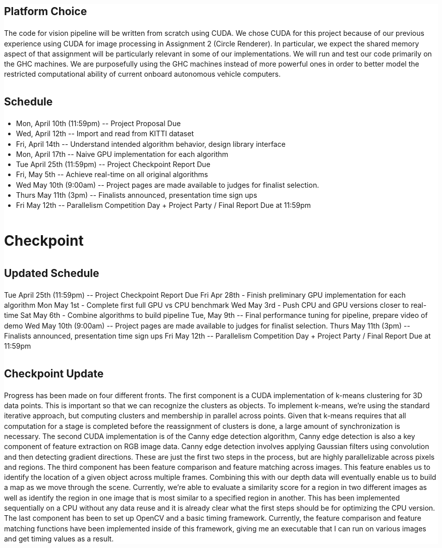 ## Platform Choice
The code for vision pipeline will be written from scratch using CUDA.  We chose CUDA for this project because of our previous experience using CUDA for image processing in Assignment 2 (Circle Renderer). In particular, we expect the shared memory aspect of that assignment will be particularly relevant in some of our implementations. We will run and test our code primarily on the GHC machines. We are purposefully using the GHC machines instead of more powerful ones in order to better model the restricted computational ability of current onboard autonomous vehicle computers.

## Schedule
- Mon, April 10th (11:59pm) -- Project Proposal Due
- Wed, April 12th -- Import and read from KITTI dataset
- Fri, April 14th -- Understand intended algorithm behavior, design library interface
- Mon, April 17th -- Naive GPU implementation for each algorithm
- Tue April 25th (11:59pm) -- Project Checkpoint Report Due
- Fri, May 5th -- Achieve real-time on all original algorithms
- Wed May 10th (9:00am) -- Project pages are made available to judges for finalist selection.
- Thurs May 11th (3pm) -- Finalists announced, presentation time sign ups
- Fri May 12th -- Parallelism Competition Day + Project Party / Final Report Due at 11:59pm

# Checkpoint

## Updated Schedule
Tue April 25th (11:59pm) -- Project Checkpoint Report Due
Fri Apr 28th - Finish preliminary GPU implementation for each algorithm
Mon May 1st - Complete first full GPU vs CPU benchmark
Wed May 3rd - Push CPU and GPU versions closer to real-time
Sat May 6th - Combine algorithms to build pipeline
Tue, May 9th -- Final performance tuning for pipeline, prepare video of demo
Wed May 10th (9:00am) -- Project pages are made available to judges for finalist selection.
Thurs May 11th (3pm) -- Finalists announced, presentation time sign ups
Fri May 12th -- Parallelism Competition Day + Project Party / Final Report Due at 11:59pm

## Checkpoint Update

Progress has been made on four different fronts.
The first component is a CUDA implementation of k-means clustering for 3D data points. This is important so that we can recognize the clusters as objects. To implement k-means, we’re using the standard iterative approach, but computing clusters and membership in parallel across points.  Given that k-means requires that all computation for a stage is completed before the reassignment of clusters is done, a large amount of synchronization is necessary. 
The second CUDA implementation is of the Canny edge detection algorithm, Canny edge detection is also a key component of feature extraction on RGB image data. Canny edge detection involves applying Gaussian filters using convolution and then detecting gradient directions. These are just the first two steps in the process, but are highly parallelizable across pixels and regions. 
	The third component has been feature comparison and feature matching across images. This feature enables us to identify the location of a given object across multiple frames. Combining this with our depth data will eventually enable us to build a map as we move through the scene. Currently, we’re able to evaluate a similarity score for a region in two different images as well as identify the region in one image that is most similar to a specified region in another. This has been implemented sequentially on a CPU without any data reuse and it is already clear what the first steps should be for optimizing the CPU version.
	The last component has been to set up OpenCV and a basic timing framework. Currently, the feature comparison and feature matching functions have been implemented inside of this framework, giving me an executable that I can run on various images and get timing values as a result.
  